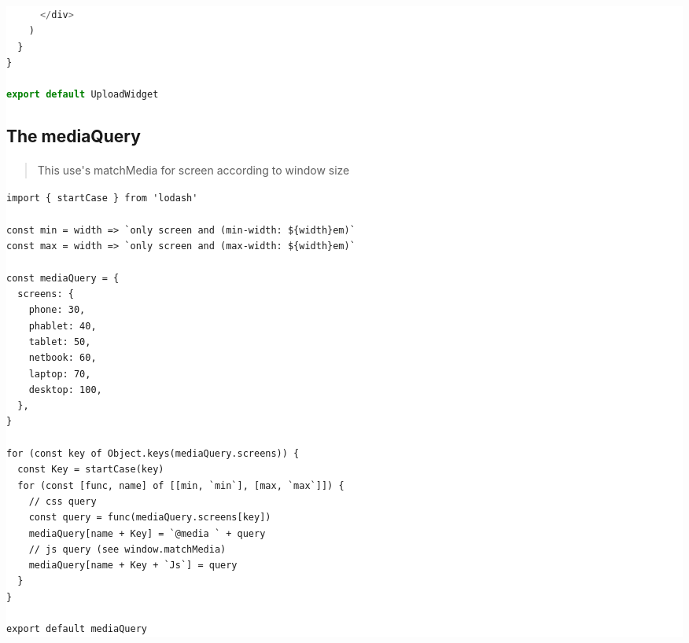 ```jsx:title=src/components/Cloudinary/UploadWidget.js
      </div>
    )
  }
}

export default UploadWidget

```

## The mediaQuery

> This use's matchMedia for screen according to window size

```js:title=mediaQuery
import { startCase } from 'lodash'

const min = width => `only screen and (min-width: ${width}em)`
const max = width => `only screen and (max-width: ${width}em)`

const mediaQuery = {
  screens: {
    phone: 30,
    phablet: 40,
    tablet: 50,
    netbook: 60,
    laptop: 70,
    desktop: 100,
  },
}

for (const key of Object.keys(mediaQuery.screens)) {
  const Key = startCase(key)
  for (const [func, name] of [[min, `min`], [max, `max`]]) {
    // css query
    const query = func(mediaQuery.screens[key])
    mediaQuery[name + Key] = `@media ` + query
    // js query (see window.matchMedia)
    mediaQuery[name + Key + `Js`] = query
  }
}

export default mediaQuery
```
